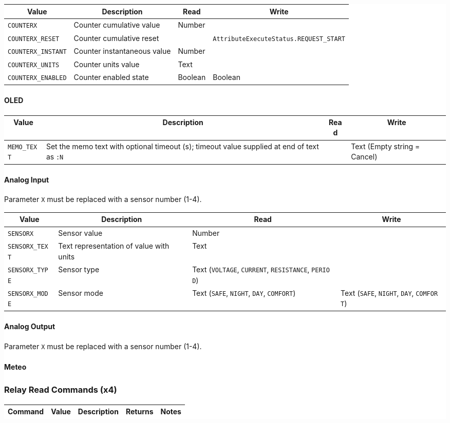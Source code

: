 | Value | Description | Read | Write |
| ------------- | ------------- | ------------- | ------------- |
| `COUNTERX` | Counter cumulative value | Number | |
| `COUNTERX_RESET` | Counter cumulative reset | | `AttributeExecuteStatus.REQUEST_START` |
| `COUNTERX_INSTANT` | Counter instantaneous value | Number |  |
| `COUNTERX_UNITS` | Counter units value | Text |  |
| `COUNTERX_ENABLED` | Counter enabled state | Boolean | Boolean |

#### OLED

| Value | Description | Read | Write |
| ------------- | ------------- | ------------- | ------------- |
| `MEMO_TEXT` | Set the memo text with optional timeout (s); timeout value supplied at end of text as `:N` | | Text (Empty string = Cancel) |


#### Analog Input
Parameter `X` must be replaced with a sensor number (1-4).

| Value | Description | Read | Write |
| ------------- | ------------- | ------------- | ------------- |
| `SENSORX` | Sensor value | Number | |
| `SENSORX_TEXT` | Text representation of value with units | Text | |
| `SENSORX_TYPE` | Sensor type | Text (`VOLTAGE`, `CURRENT`, `RESISTANCE`, `PERIOD`) | |
| `SENSORX_MODE` | Sensor mode | Text (`SAFE`, `NIGHT`, `DAY`, `COMFORT`) | Text (`SAFE`, `NIGHT`, `DAY`, `COMFORT`) |

#### Analog Output
Parameter `X` must be replaced with a sensor number (1-4).


#### Meteo







### Relay Read Commands (x4) 


<table>
  <thead>
<tr>
<th>Command</th>
    <th>Value</th>
    <th>Description</th> 
    <th>Returns</th>
<th>Notes</th>
  </tr>
